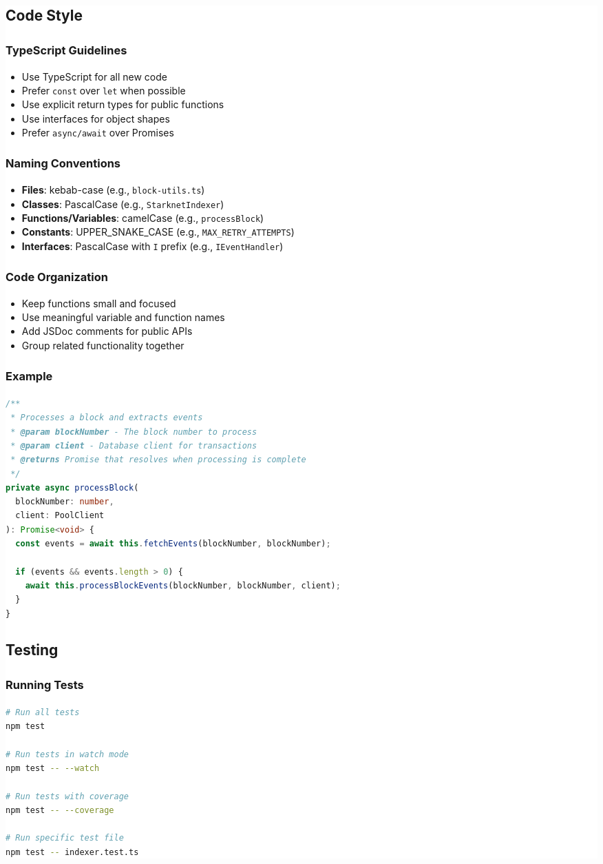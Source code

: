 ## Code Style

### TypeScript Guidelines

- Use TypeScript for all new code
- Prefer `const` over `let` when possible
- Use explicit return types for public functions
- Use interfaces for object shapes
- Prefer `async/await` over Promises

### Naming Conventions

- **Files**: kebab-case (e.g., `block-utils.ts`)
- **Classes**: PascalCase (e.g., `StarknetIndexer`)
- **Functions/Variables**: camelCase (e.g., `processBlock`)
- **Constants**: UPPER_SNAKE_CASE (e.g., `MAX_RETRY_ATTEMPTS`)
- **Interfaces**: PascalCase with `I` prefix (e.g., `IEventHandler`)

### Code Organization

- Keep functions small and focused
- Use meaningful variable and function names
- Add JSDoc comments for public APIs
- Group related functionality together

### Example

```typescript
/**
 * Processes a block and extracts events
 * @param blockNumber - The block number to process
 * @param client - Database client for transactions
 * @returns Promise that resolves when processing is complete
 */
private async processBlock(
  blockNumber: number,
  client: PoolClient
): Promise<void> {
  const events = await this.fetchEvents(blockNumber, blockNumber);
  
  if (events && events.length > 0) {
    await this.processBlockEvents(blockNumber, blockNumber, client);
  }
}
```

## Testing

### Running Tests

```bash
# Run all tests
npm test

# Run tests in watch mode
npm test -- --watch

# Run tests with coverage
npm test -- --coverage

# Run specific test file
npm test -- indexer.test.ts
```
